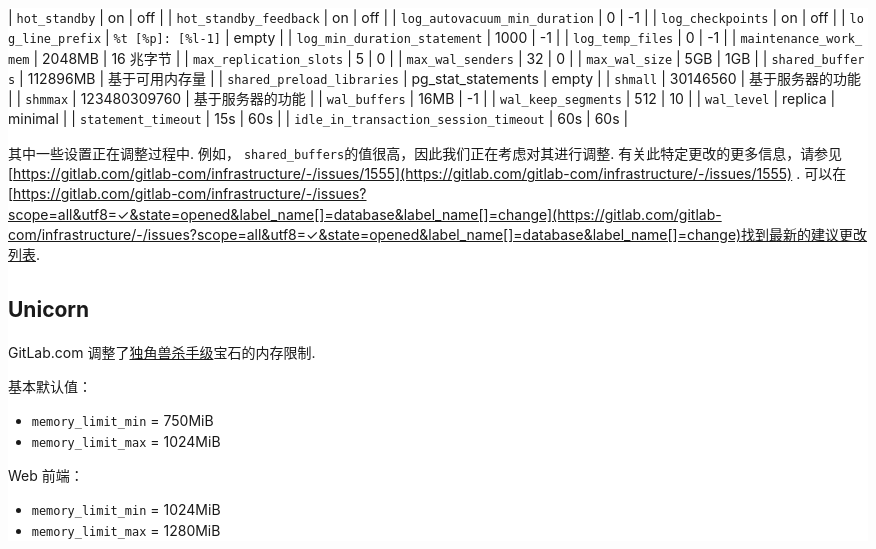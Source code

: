 | `hot_standby` | on | off |
| `hot_standby_feedback` | on | off |
| `log_autovacuum_min_duration` | 0 | -1 |
| `log_checkpoints` | on | off |
| `log_line_prefix` | `%t [%p]: [%l-1]` | empty |
| `log_min_duration_statement` | 1000 | -1 |
| `log_temp_files` | 0 | -1 |
| `maintenance_work_mem` | 2048MB | 16 兆字节 |
| `max_replication_slots` | 5 | 0 |
| `max_wal_senders` | 32 | 0 |
| `max_wal_size` | 5GB | 1GB |
| `shared_buffers` | 112896MB | 基于可用内存量 |
| `shared_preload_libraries` | pg_stat_statements | empty |
| `shmall` | 30146560 | 基于服务器的功能 |
| `shmmax` | 123480309760 | 基于服务器的功能 |
| `wal_buffers` | 16MB | -1 |
| `wal_keep_segments` | 512 | 10 |
| `wal_level` | replica | minimal |
| `statement_timeout` | 15s | 60s |
| `idle_in_transaction_session_timeout` | 60s | 60s |

其中一些设置正在调整过程中. 例如， `shared_buffers`的值很高，因此我们正在考虑对其进行调整. 有关此特定更改的更多信息，请参见[https://gitlab.com/gitlab-com/infrastructure/-/issues/1555](https://gitlab.com/gitlab-com/infrastructure/-/issues/1555) . 可以在[https://gitlab.com/gitlab-com/infrastructure/-/issues?scope=all&utf8=✓&state=opened&label_name[]=database&label_name[]=change](https://gitlab.com/gitlab-com/infrastructure/-/issues?scope=all&utf8=✓&state=opened&label_name[]=database&label_name[]=change)找到最新的建议更改列表.

## Unicorn[](#unicorn "Permalink")

GitLab.com 调整了[独角兽杀手级](https://rubygems.org/gems/unicorn-worker-killer)宝石的内存限制.

基本默认值：

*   `memory_limit_min` = 750MiB
*   `memory_limit_max` = 1024MiB

Web 前端：

*   `memory_limit_min` = 1024MiB
*   `memory_limit_max` = 1280MiB
